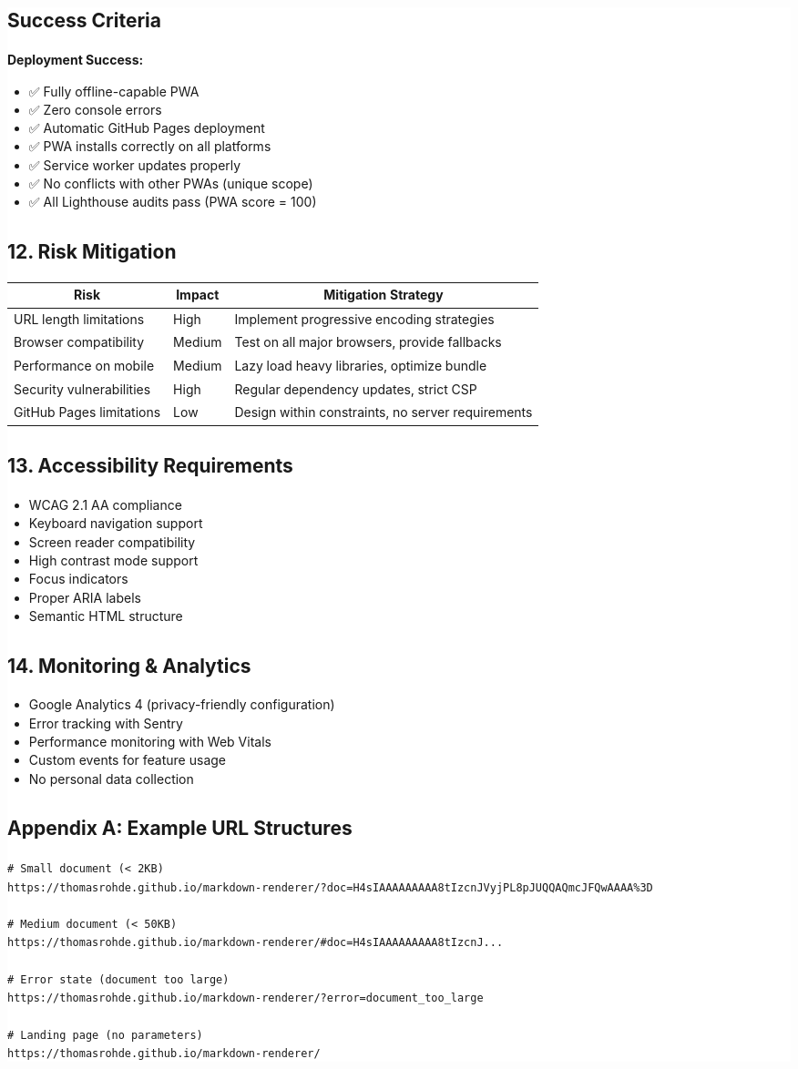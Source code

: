 ## Success Criteria

**Deployment Success:**
- ✅ Fully offline-capable PWA
- ✅ Zero console errors
- ✅ Automatic GitHub Pages deployment
- ✅ PWA installs correctly on all platforms
- ✅ Service worker updates properly
- ✅ No conflicts with other PWAs (unique scope)
- ✅ All Lighthouse audits pass (PWA score = 100)

## 12. Risk Mitigation

| Risk | Impact | Mitigation Strategy |
|------|--------|-------------------|
| URL length limitations | High | Implement progressive encoding strategies |
| Browser compatibility | Medium | Test on all major browsers, provide fallbacks |
| Performance on mobile | Medium | Lazy load heavy libraries, optimize bundle |
| Security vulnerabilities | High | Regular dependency updates, strict CSP |
| GitHub Pages limitations | Low | Design within constraints, no server requirements |

## 13. Accessibility Requirements

- WCAG 2.1 AA compliance
- Keyboard navigation support
- Screen reader compatibility
- High contrast mode support
- Focus indicators
- Proper ARIA labels
- Semantic HTML structure

## 14. Monitoring & Analytics

- Google Analytics 4 (privacy-friendly configuration)
- Error tracking with Sentry
- Performance monitoring with Web Vitals
- Custom events for feature usage
- No personal data collection

## Appendix A: Example URL Structures

```
# Small document (< 2KB)
https://thomasrohde.github.io/markdown-renderer/?doc=H4sIAAAAAAAAA8tIzcnJVyjPL8pJUQQAQmcJFQwAAAA%3D

# Medium document (< 50KB)  
https://thomasrohde.github.io/markdown-renderer/#doc=H4sIAAAAAAAAA8tIzcnJ...

# Error state (document too large)
https://thomasrohde.github.io/markdown-renderer/?error=document_too_large

# Landing page (no parameters)
https://thomasrohde.github.io/markdown-renderer/
```
